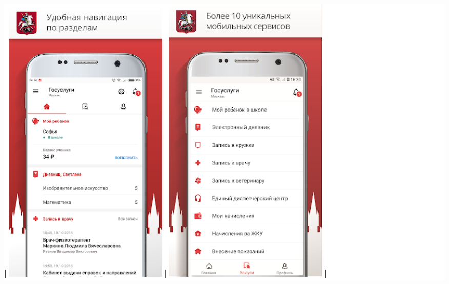  | <img src="resources/ru.altarix.mos.pgu___3.14.0.2/screenshot_1.png" alt="screenshot" width="300"/>  | <img src="resources/ru.altarix.mos.pgu___3.14.0.2/screenshot_2.png" alt="screenshot" width="300"/>  |